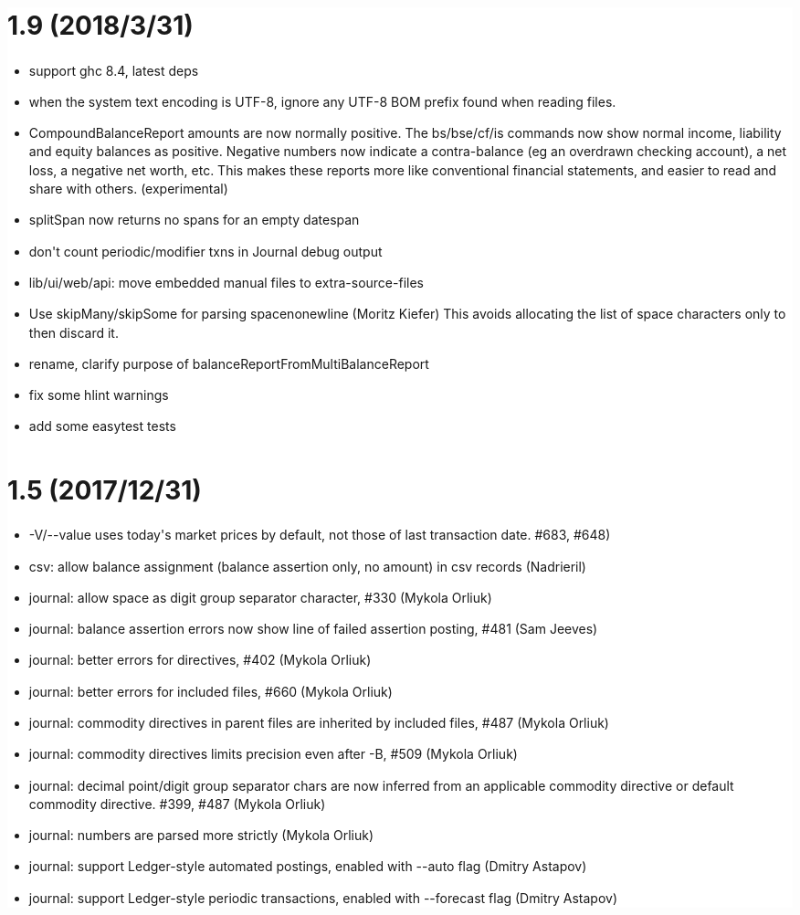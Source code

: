 # 1.9 (2018/3/31)

-   support ghc 8.4, latest deps

-   when the system text encoding is UTF-8, ignore any UTF-8 BOM prefix
    found when reading files.

-   CompoundBalanceReport amounts are now normally positive.
    The bs/bse/cf/is commands now show normal income, liability and equity
    balances as positive. Negative numbers now indicate a contra-balance
    (eg an overdrawn checking account), a net loss, a negative net worth,
    etc. This makes these reports more like conventional financial
    statements, and easier to read and share with others. (experimental)

-   splitSpan now returns no spans for an empty datespan

-   don't count periodic/modifier txns in Journal debug output

-   lib/ui/web/api: move embedded manual files to extra-source-files

-   Use skipMany/skipSome for parsing spacenonewline (Moritz Kiefer)
    This avoids allocating the list of space characters only to then
    discard it.

-   rename, clarify purpose of balanceReportFromMultiBalanceReport

-   fix some hlint warnings

-   add some easytest tests

# 1.5 (2017/12/31)

-   -V/--value uses today's market prices by default, not those of last transaction date. #683, #648)

-   csv: allow balance assignment (balance assertion only, no amount) in csv records (Nadrieril)

-   journal: allow space as digit group separator character, #330 (Mykola Orliuk)

-   journal: balance assertion errors now show line of failed assertion posting, #481 (Sam Jeeves)

-   journal: better errors for directives, #402 (Mykola Orliuk)

-   journal: better errors for included files, #660 (Mykola Orliuk)

-   journal: commodity directives in parent files are inherited by included files, #487 (Mykola Orliuk)

-   journal: commodity directives limits precision even after -B, #509 (Mykola Orliuk)

-   journal: decimal point/digit group separator chars are now inferred from an applicable commodity directive or default commodity directive. #399, #487 (Mykola Orliuk)

-   journal: numbers are parsed more strictly (Mykola Orliuk)

-   journal: support Ledger-style automated postings, enabled with --auto flag (Dmitry Astapov)

-   journal: support Ledger-style periodic transactions, enabled with --forecast flag (Dmitry Astapov)

